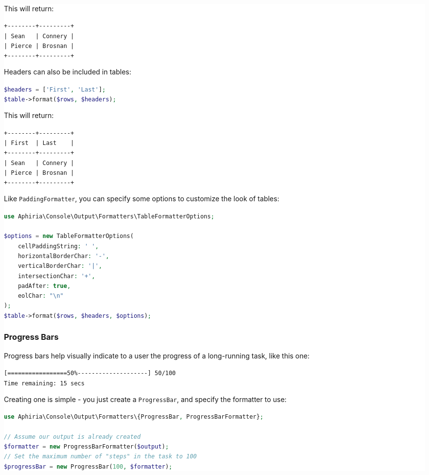 This will return:

```
+--------+---------+
| Sean   | Connery |
| Pierce | Brosnan |
+--------+---------+
```

Headers can also be included in tables:

```php
$headers = ['First', 'Last'];
$table->format($rows, $headers);
```

This will return:

```
+--------+---------+
| First  | Last    |
+--------+---------+
| Sean   | Connery |
| Pierce | Brosnan |
+--------+---------+
```

Like `PaddingFormatter`, you can specify some options to customize the look of tables:

```php
use Aphiria\Console\Output\Formatters\TableFormatterOptions;

$options = new TableFormatterOptions(
    cellPaddingString: ' ',
    horizontalBorderChar: '-',
    verticalBorderChar: '|',
    intersectionChar: '+',
    padAfter: true,
    eolChar: "\n"
);
$table->format($rows, $headers, $options);
```
    
<h3 id="progress-bars">Progress Bars</h3>

Progress bars help visually indicate to a user the progress of a long-running task, like this one:

```
[=================50%--------------------] 50/100
Time remaining: 15 secs
```  

Creating one is simple - you just create a `ProgressBar`, and specify the formatter to use:

```php
use Aphiria\Console\Output\Formatters\{ProgressBar, ProgressBarFormatter};

// Assume our output is already created
$formatter = new ProgressBarFormatter($output);
// Set the maximum number of "steps" in the task to 100
$progressBar = new ProgressBar(100, $formatter);
```
